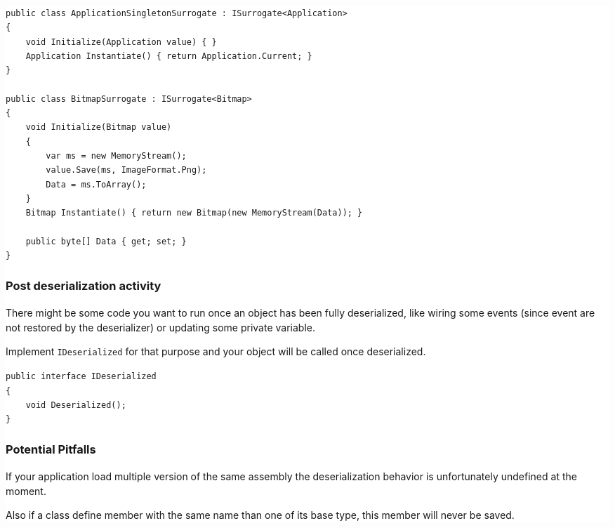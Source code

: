     public class ApplicationSingletonSurrogate : ISurrogate<Application>
    {
        void Initialize(Application value) { }
        Application Instantiate() { return Application.Current; }
    }

    public class BitmapSurrogate : ISurrogate<Bitmap>
    {
        void Initialize(Bitmap value) 
        { 
            var ms = new MemoryStream();
            value.Save(ms, ImageFormat.Png);
            Data = ms.ToArray();
        }
        Bitmap Instantiate() { return new Bitmap(new MemoryStream(Data)); }

        public byte[] Data { get; set; }
    }

### Post deserialization activity
There might be some code you want to run once an object has been fully deserialized, 
    like wiring some events (since event are not restored by the deserializer)
    or updating some private variable.

Implement `IDeserialized` for that purpose and your object will be called once deserialized.

    public interface IDeserialized
    {
        void Deserialized();
    }

### Potential Pitfalls
If your application load multiple version of the same assembly the deserialization 
behavior is unfortunately undefined at the moment.

Also if a class define member with the same name than one of its base type, this member will never be saved.

